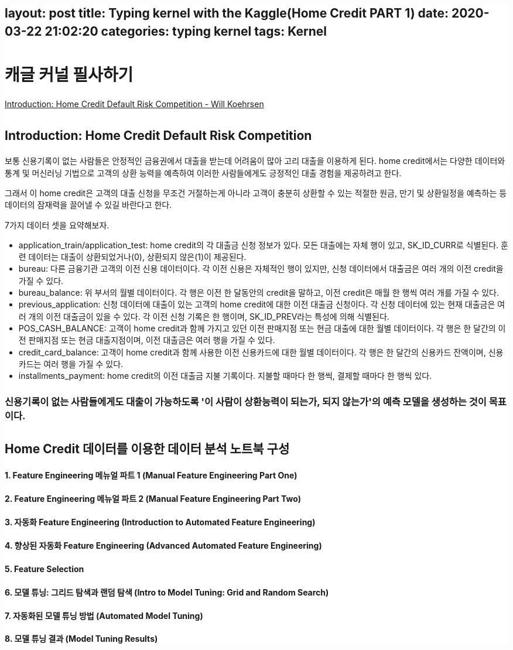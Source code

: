 layout: post
title:  Typing kernel with the Kaggle(Home Credit PART 1)
date:   2020-03-22 21:02:20
categories: typing kernel
tags: Kernel
---

# 캐글 커널 필사하기
[Introduction: Home Credit Default Risk Competition - Will Koehrsen](https://www.kaggle.com/willkoehrsen/start-here-a-gentle-introduction)

## Introduction: Home Credit Default Risk Competition

보통 신용기록이 없는 사람들은 안정적인 금융권에서 대출을 받는데 어려움이 많아 고리 대출을 이용하게 된다. home credit에서는 다양한 데이터와 통계 및 머신러닝 기법으로 고객의 상환 능력을 예측하여 이러한 사람들에게도 긍정적인 대출 경험을 제공하려고 한다.

그래서 이 home credit은 고객의 대출 신청을 무조건 거절하는게 아니라 고객이 충분히 상환할 수 있는 적절한 원금, 만기 및 상환일정을 예측하는 등 데이터의 잠재력을 끌어낼 수 있길 바란다고 한다.

7가지 데이터 셋을 요약해보자.
+ application_train/application_test: home credit의 각 대출금 신청 정보가 있다. 모든 대출에는 자체 행이 있고, SK_ID_CURR로 식별된다. 훈련 데이터는 대출이 상환되었거나(0), 상환되지 않은(1)이 제공된다.
+ bureau: 다른 금융기관 고객의 이전 신용 데이터이다. 각 이전 신용은 자체적인 행이 있지만, 신청 데이터에서 대출금은 여러 개의 이전 credit을 가질 수 있다.
+ bureau_balance: 위 부서의 월별 데이터이다. 각 행은 이전 한 달동안의 credit을 말하고, 이전 credit은 매월 한 행씩 여러 개를 가질 수 있다.
+ previous_application: 신청 데이터에 대출이 있는 고객의 home credit에 대한 이전 대출금 신청이다. 각 신청 데이터에 있는 현재 대출금은 여러 개의 이전 대출금이 있을 수 있다. 각 이전 신청 기록은 한 행이며, SK_ID_PREV라는 특성에 의해 식별된다.
+ POS_CASH_BALANCE: 고객이 home credit과 함께 가지고 있던 이전 판매지점 또는 현금 대출에 대한 월별 데이터이다. 각 행은 한 달간의 이전 판매지점 또는 현금 대출지점이며, 이전 대출금은 여러 행을 가질 수 있다.
+ credit_card_balance: 고객이 home credit과 함께 사용한 이전 신용카드에 대한 월별 데이터이다. 각 행은 한 달간의 신용카드 잔액이며, 신용카드는 여러 행을 가질 수 있다.
+ installments_payment: home credit의 이전 대출금 지불 기록이다. 지불할 때마다 한 행씩, 결제할 때마다 한 행씩 있다.

### 신용기록이 없는 사람들에게도 대출이 가능하도록 '이 사람이 상환능력이 되는가, 되지 않는가'의 예측 모델을 생성하는 것이 목표이다.

## Home Credit 데이터를 이용한 데이터 분석 노트북 구성
#### 1. Feature Engineering 메뉴얼 파트 1 (Manual Feature Engineering Part One)
#### 2. Feature Engineering 메뉴얼 파트 2 (Manual Feature Engineering Part Two)
#### 3. 자동화 Feature Engineering (Introduction to Automated Feature Engineering)
#### 4. 향상된 자동화 Feature Engineering (Advanced Automated Feature Engineering)
#### 5. Feature Selection
#### 6. 모델 튜닝: 그리드 탐색과 랜덤 탐색 (Intro to Model Tuning: Grid and Random Search)
#### 7. 자동화된 모델 튜닝 방법 (Automated Model Tuning)
#### 8. 모델 튜닝 결과 (Model Tuning Results)
